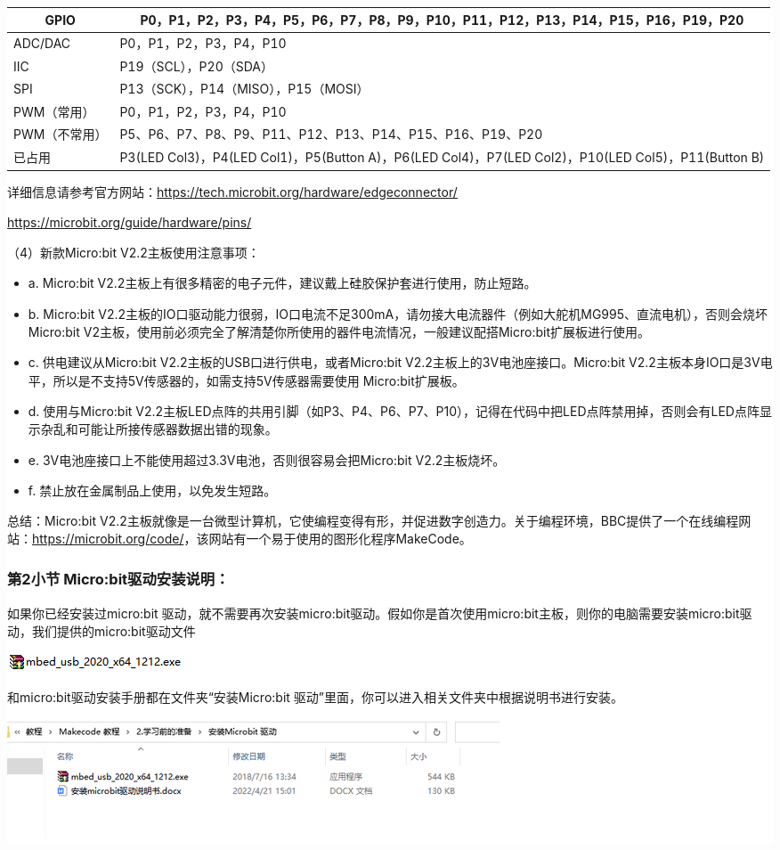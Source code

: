 |GPIO|P0，P1，P2，P3，P4，P5，P6，P7，P8，P9，P10，P11，P12，P13，P14，P15，P16，P19，P20|
|-|-|
|ADC/DAC|P0，P1，P2，P3，P4，P10|
|IIC|P19（SCL），P20（SDA）|
|SPI|P13（SCK），P14（MISO），P15（MOSI）|
|PWM（常用）|P0，P1，P2，P3，P4，P10|
|PWM（不常用）|P5、P6、P7、P8、P9、P11、P12、P13、P14、P15、P16、P19、P20|
已占用|P3(LED Col3)，P4(LED Col1)，P5(Button A)，P6(LED Col4)，P7(LED Col2)，P10(LED Col5)，P11(Button B)|


详细信息请参考官方网站：[<u>https://tech.microbit.org/hardware/edgeconnector/</u>](https://tech.microbit.org/hardware/edgeconnector/)

https://microbit.org/guide/hardware/pins/

（4）新款Micro:bit V2.2主板使用注意事项：

- a. Micro:bit V2.2主板上有很多精密的电子元件，建议戴上硅胶保护套进行使用，防止短路。

- b. Micro:bit   V2.2主板的IO口驱动能力很弱，IO口电流不足300mA，请勿接大电流器件（例如大舵机MG995、直流电机），否则会烧坏Micro:bit   V2主板，使用前必须完全了解清楚你所使用的器件电流情况，一般建议配搭Micro:bit扩展板进行使用。

- c. 供电建议从Micro:bit   V2.2主板的USB口进行供电，或者Micro:bit   V2.2主板上的3V电池座接口。Micro:bit   V2.2主板本身IO口是3V电平，所以是不支持5V传感器的，如需支持5V传感器需要使用 Micro:bit扩展板。

- d. 使用与Micro:bit   V2.2主板LED点阵的共用引脚（如P3、P4、P6、P7、P10），记得在代码中把LED点阵禁用掉，否则会有LED点阵显示杂乱和可能让所接传感器数据出错的现象。

- e.   3V电池座接口上不能使用超过3.3V电池，否则很容易会把Micro:bit   V2.2主板烧坏。

- f. 禁止放在金属制品上使用，以免发生短路。

总结：Micro:bit V2.2主板就像是一台微型计算机，它使编程变得有形，并促进数字创造力。关于编程环境，BBC提供了一个在线编程网站：<https://microbit.org/code/>，该网站有一个易于使用的图形化程序MakeCode。

### 第2小节 Micro:bit驱动安装说明：

如果你已经安装过micro:bit
驱动，就不需要再次安装micro:bit驱动。假如你是首次使用micro:bit主板，则你的电脑需要安装micro:bit驱动，我们提供的micro:bit驱动文件

![](media/d168460fea2398b6685dd3158d06a48a.png)

和micro:bit驱动安装手册都在文件夹“安装Micro:bit
驱动”里面，你可以进入相关文件夹中根据说明书进行安装。

![](media/9af4009ffe68b1ea7aeb715c4e844d32.png)
